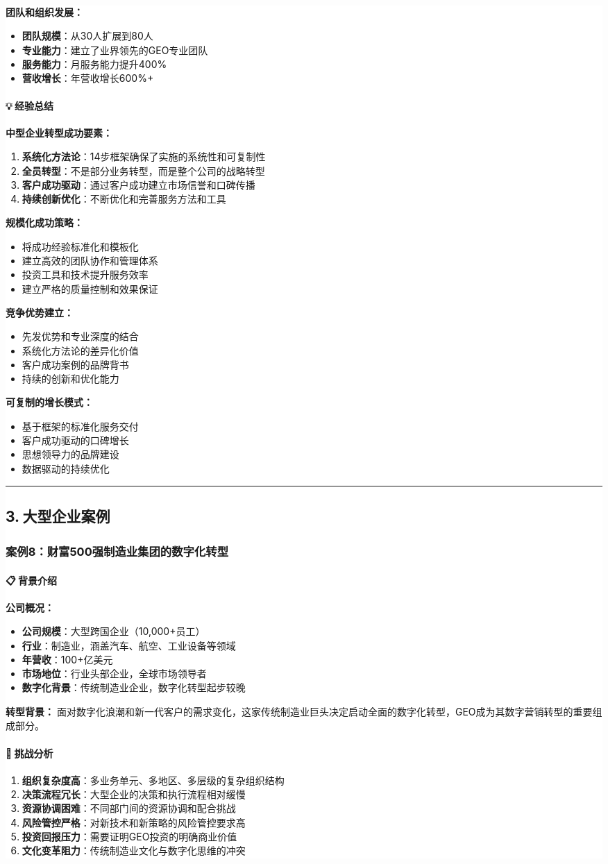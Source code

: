 **团队和组织发展：**
- **团队规模**：从30人扩展到80人
- **专业能力**：建立了业界领先的GEO专业团队
- **服务能力**：月服务能力提升400%
- **营收增长**：年营收增长600%+

#### 💡 经验总结

**中型企业转型成功要素：**
1. **系统化方法论**：14步框架确保了实施的系统性和可复制性
2. **全员转型**：不是部分业务转型，而是整个公司的战略转型
3. **客户成功驱动**：通过客户成功建立市场信誉和口碑传播
4. **持续创新优化**：不断优化和完善服务方法和工具

**规模化成功策略：**
- 将成功经验标准化和模板化
- 建立高效的团队协作和管理体系
- 投资工具和技术提升服务效率
- 建立严格的质量控制和效果保证

**竞争优势建立：**
- 先发优势和专业深度的结合
- 系统化方法论的差异化价值
- 客户成功案例的品牌背书
- 持续的创新和优化能力

**可复制的增长模式：**
- 基于框架的标准化服务交付
- 客户成功驱动的口碑增长
- 思想领导力的品牌建设
- 数据驱动的持续优化

---

## 3. 大型企业案例

### 案例8：财富500强制造业集团的数字化转型

#### 📋 背景介绍
**公司概况：**
- **公司规模**：大型跨国企业（10,000+员工）
- **行业**：制造业，涵盖汽车、航空、工业设备等领域
- **年营收**：100+亿美元
- **市场地位**：行业头部企业，全球市场领导者
- **数字化背景**：传统制造业企业，数字化转型起步较晚

**转型背景：**
面对数字化浪潮和新一代客户的需求变化，这家传统制造业巨头决定启动全面的数字化转型，GEO成为其数字营销转型的重要组成部分。

#### 🎯 挑战分析
1. **组织复杂度高**：多业务单元、多地区、多层级的复杂组织结构
2. **决策流程冗长**：大型企业的决策和执行流程相对缓慢
3. **资源协调困难**：不同部门间的资源协调和配合挑战
4. **风险管控严格**：对新技术和新策略的风险管控要求高
5. **投资回报压力**：需要证明GEO投资的明确商业价值
6. **文化变革阻力**：传统制造业文化与数字化思维的冲突
